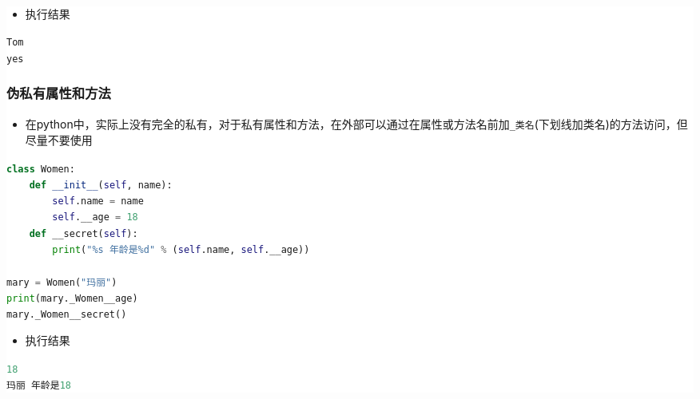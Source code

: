 * 执行结果
```py
Tom
yes
```

### 伪私有属性和方法
* 在python中，实际上没有完全的私有，对于私有属性和方法，在外部可以通过在属性或方法名前加`_类名`(下划线加类名)的方法访问，但尽量不要使用
```py
class Women:
	def __init__(self, name):
		self.name = name
		self.__age = 18
	def __secret(self):
		print("%s 年龄是%d" % (self.name, self.__age))

mary = Women("玛丽")
print(mary._Women__age)
mary._Women__secret()
```

* 执行结果
```py
18
玛丽 年龄是18
```




